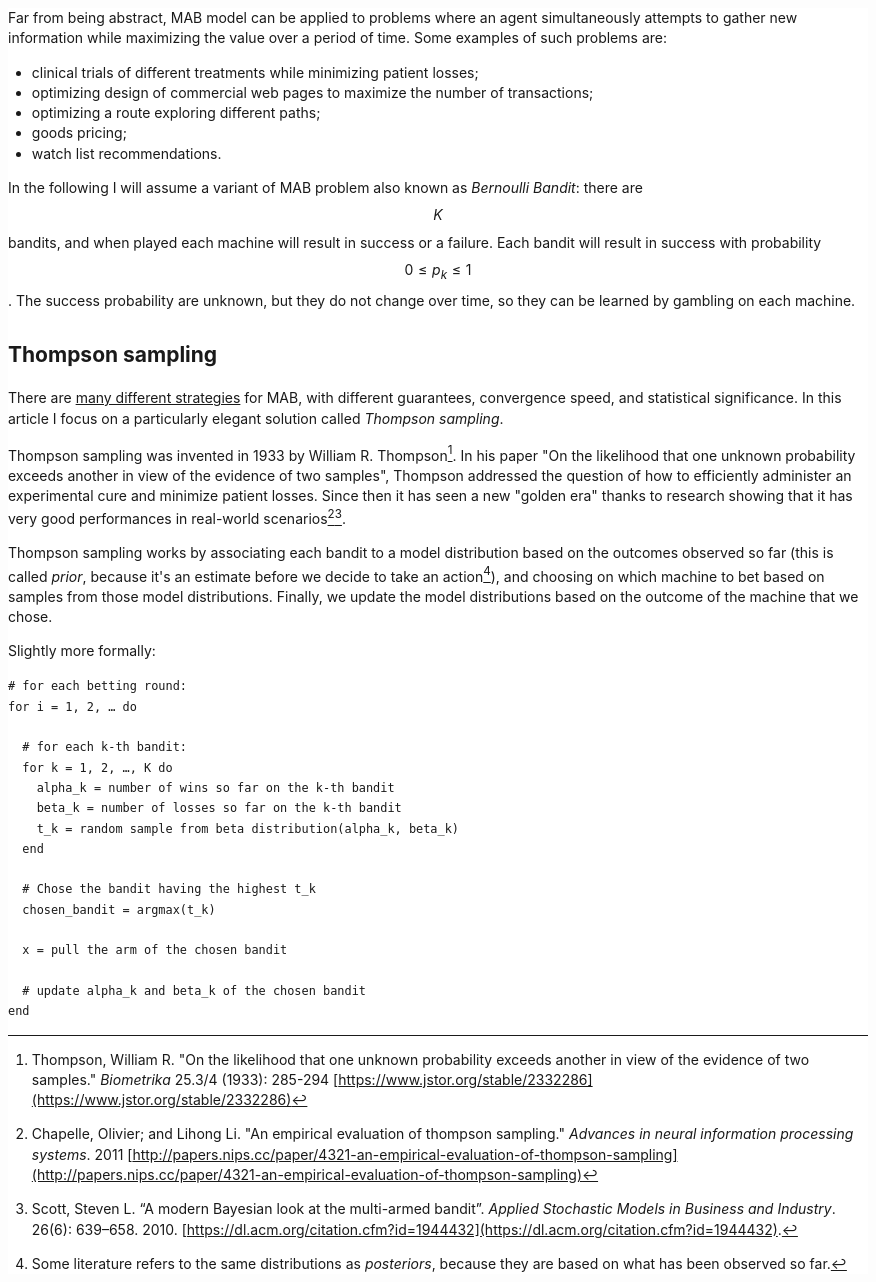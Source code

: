 Far from being abstract, MAB model can be applied to problems where an agent simultaneously attempts to gather new information while maximizing the value over a period of time. Some examples of such problems are:

* clinical trials of different treatments while minimizing patient losses;
* optimizing design of commercial web pages to maximize the number of transactions;
* optimizing a route exploring different paths;
* goods pricing;
* watch list recommendations.

In the following I will assume a variant of MAB problem also known as *Bernoulli Bandit*: there are $$K$$ bandits, and when played each machine will result in success or a failure. Each bandit will result in success with probability $$0 \leq p_k \leq 1$$. The success probability are unknown, but they do not change over time, so they can be learned by gambling on each machine.

Thompson sampling
-----------------

There are [many different strategies](https://www.cs.mcgill.ca/~vkules/bandits.pdf) for MAB, with different guarantees, convergence speed, and statistical significance. In this article I focus on a particularly elegant solution called *Thompson sampling*.

Thompson sampling was invented in 1933 by William R. Thompson[^1]. In his paper "On the likelihood that one unknown probability exceeds another in view of the evidence of two samples", Thompson addressed the question of how to efficiently administer an experimental cure and minimize patient losses. Since then it has seen a new "golden era" thanks to research showing that it has very good performances in real-world scenarios[^2][^3].

Thompson sampling works by associating each bandit to a model distribution based on the outcomes observed so far (this is called *prior*, because it's an estimate before we decide to take an action[^4]), and choosing on which machine to bet based on samples from those model distributions. Finally, we update the model distributions based on the outcome of the machine that we chose.

Slightly more formally:

```
# for each betting round:
for i = 1, 2, … do
  
  # for each k-th bandit:
  for k = 1, 2, …, K do
    alpha_k = number of wins so far on the k-th bandit
    beta_k = number of losses so far on the k-th bandit
    t_k = random sample from beta distribution(alpha_k, beta_k)
  end

  # Chose the bandit having the highest t_k
  chosen_bandit = argmax(t_k)

  x = pull the arm of the chosen bandit

  # update alpha_k and beta_k of the chosen bandit
end
```


[^1]: Thompson, William R. "On the likelihood that one unknown probability exceeds another in view of the evidence of two samples." *Biometrika* 25.3/4 (1933): 285-294 [https://www.jstor.org/stable/2332286](https://www.jstor.org/stable/2332286)
[^2]: Chapelle, Olivier; and Lihong Li. "An empirical evaluation of thompson sampling." *Advances in neural information processing systems*. 2011 [http://papers.nips.cc/paper/4321-an-empirical-evaluation-of-thompson-sampling](http://papers.nips.cc/paper/4321-an-empirical-evaluation-of-thompson-sampling)
[^3]: Scott, Steven L. “A modern Bayesian look at the multi-armed bandit”. *Applied Stochastic Models in Business and Industry*. 26(6): 639–658. 2010. [https://dl.acm.org/citation.cfm?id=1944432](https://dl.acm.org/citation.cfm?id=1944432).
[^4]: Some literature refers to the same distributions as *posteriors*, because they are based on what has been observed so far.
[^5]: Russo, Daniel J.; Van Roy, Benjamin; Kazerouni, Abbas;  Osband, Ian; and Wen, Zheng. "A Tutorial on Thompson Sampling". [https://web.stanford.edu/~bvr/pubs/TS_Tutorial.pdf](https://web.stanford.edu/~bvr/pubs/TS_Tutorial.pdf)